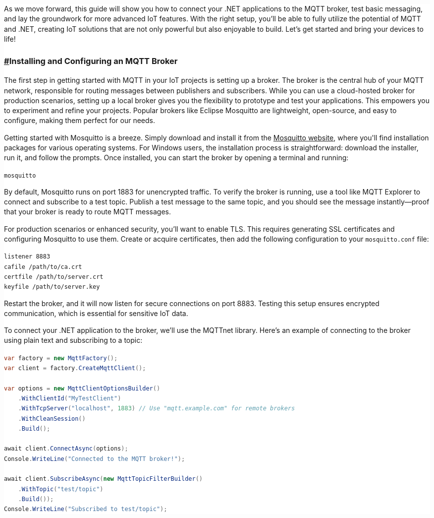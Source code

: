 As we move forward, this guide will show you how to connect your .NET applications to the MQTT broker, test basic messaging, and lay the groundwork for more advanced IoT features. With the right setup, you’ll be able to fully utilize the potential of MQTT and .NET, creating IoT solutions that are not only powerful but also enjoyable to build. Let’s get started and bring your devices to life!

### [#](#installing-and-configuring-an-mqtt-broker)Installing and Configuring an MQTT Broker

The first step in getting started with MQTT in your IoT projects is setting up a broker. The broker is the central hub of your MQTT network, responsible for routing messages between publishers and subscribers. While you can use a cloud-hosted broker for production scenarios, setting up a local broker gives you the flexibility to prototype and test your applications. This empowers you to experiment and refine your projects. Popular brokers like Eclipse Mosquitto are lightweight, open-source, and easy to configure, making them perfect for our needs.

Getting started with Mosquitto is a breeze. Simply download and install it from the [Mosquitto website](https://mosquitto.org/), where you'll find installation packages for various operating systems. For Windows users, the installation process is straightforward: download the installer, run it, and follow the prompts. Once installed, you can start the broker by opening a terminal and running:

```bash
mosquitto
```

By default, Mosquitto runs on port 1883 for unencrypted traffic. To verify the broker is running, use a tool like MQTT Explorer to connect and subscribe to a test topic. Publish a test message to the same topic, and you should see the message instantly—proof that your broker is ready to route MQTT messages.

For production scenarios or enhanced security, you’ll want to enable TLS. This requires generating SSL certificates and configuring Mosquitto to use them. Create or acquire certificates, then add the following configuration to your `mosquitto.conf` file:

```bash
listener 8883
cafile /path/to/ca.crt
certfile /path/to/server.crt
keyfile /path/to/server.key
```

Restart the broker, and it will now listen for secure connections on port 8883. Testing this setup ensures encrypted communication, which is essential for sensitive IoT data.

To connect your .NET application to the broker, we’ll use the MQTTnet library. Here’s an example of connecting to the broker using plain text and subscribing to a topic:

```csharp
var factory = new MqttFactory();
var client = factory.CreateMqttClient();

var options = new MqttClientOptionsBuilder()
    .WithClientId("MyTestClient")
    .WithTcpServer("localhost", 1883) // Use "mqtt.example.com" for remote brokers
    .WithCleanSession()
    .Build();

await client.ConnectAsync(options);
Console.WriteLine("Connected to the MQTT broker!");

await client.SubscribeAsync(new MqttTopicFilterBuilder()
    .WithTopic("test/topic")
    .Build());
Console.WriteLine("Subscribed to test/topic");
```

